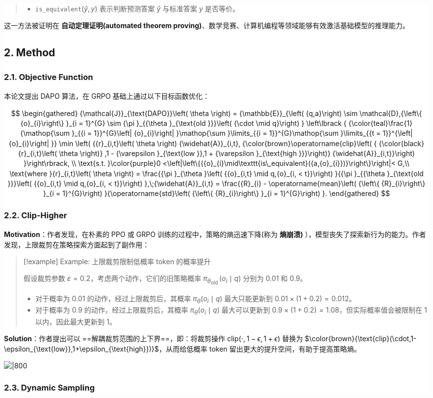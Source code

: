 > -   $\texttt{is\_equivalent}({\widehat{y},y})$ 表示判断预测答案 $\hat{y}$ 与标准答案 $y$ 是否等价。

这一方法被证明在 **自动定理证明(automated theorem proving)**、数学竞赛、计算机编程等领域能够有效激活基础模型的推理能力。

## 2. Method

### 2.1. Objective Function

本论文提出 DAPO 算法，在 GRPO 基础上通过以下目标函数优化：

$$
\begin{gathered}
{\mathcal{J}}_{\text{DAPO}}\left( \theta \right) = {\mathbb{E}}_{\left( {q,a}\right) \sim \mathcal{D},{\left\{ {o}_{i}\right\} }_{i = 1}^{G} \sim {\pi }_{{\theta }_{\text{old }}}\left( {\cdot \mid q}\right) } \left\lbrack {
{\color{teal}\frac{1}{\mathop{\sum }_{{i = 1}}^{G}\left| {o}_{i}\right| }\mathop{\sum }\limits_{{i = 1}}^{G}\mathop{\sum }\limits_{{t = 1}}^{\left| {o}_{i}\right| }}
\min \left( {{r}_{i,t}\left( \theta \right) {\widehat{A}}_{i,t},
{\color{brown}\operatorname{clip}\left( { {\color{black}{r}_{i,t}\left( \theta \right)} ,1 - {\varepsilon }_{\text{low }},1 + {\varepsilon }_{\text{high }}}\right)}
{\widehat{A}}_{i,t}}\right) }\right\rbrack, \\
\text{s.t. }\color{purple}0 <\left|\left\{{{o}_{i}\mid\texttt{is\_equivalent}({a,{o}_{i}})}\right\}\right|< G,\\
\text{where }{r}_{i,t}\left( \theta \right) = \frac{{\pi }_{\theta }\left( {{o}_{i,t} \mid q,{o}_{i, < t}}\right) }{{\pi }_{{\theta }_{\text{old }}}\left( {{o}_{i,t} \mid q,{o}_{i, < t}}\right) },\;{\widehat{A}}_{i,t} = \frac{{R}_{i} - \operatorname{mean}\left( {\left\{ {R}_{i}\right\} }_{i = 1}^{G}\right) }{\operatorname{std}\left( {\left\{ {R}_{i}\right\} }_{i = 1}^{G}\right) }.
\end{gathered}
$$

### 2.2. Clip-Higher

**Motivation**：作者发现，在朴素的 PPO 或 GRPO 训练的过程中，策略的熵迅速下降(称为 **熵崩溃)** ），模型丧失了探索新行为的能力。作者发现，上限裁剪在策略探索方面起到了副作用：

> [!example] Example: 上限裁剪限制低概率 token 的概率提升
>
> 假设裁剪参数 $\varepsilon = 0.2$，考虑两个动作，它们的旧策略概率 ${\pi }_{{\theta }_{\text{old }}}\left( {{o}_{i} \mid q}\right)$ 分别为 0.01 和 0.9。
>
> -   对于概率为 0.01 的动作，经过上限裁剪后，其概率 ${\pi }_{\theta }\left( {{o}_{i} \mid q}\right)$ 最大只能更新到 $0.01 \times (1 + 0.2) = 0.012$。
> -   对于概率为 0.9 的动作，经过上限裁剪后，其概率 ${\pi }_{\theta }\left( {{o}_{i} \mid q}\right)$ 最大可以更新到 $0.9 \times (1 + 0.2) = 1.08$，但实际概率值会被限制在 1 以内，因此最大更新到 1。

**Solution**：作者提出可以 ==解耦裁剪范围的上下界==，即：将裁剪操作 $\text{clip}(\cdot,1-\epsilon,1+\epsilon)$ 替换为 $\color{brown}{\text{clip}(\cdot,1-\epsilon_{\text{low}},1+\epsilon_{\text{high}})}$，从而给低概率 token 留出更大的提升空间，有助于提高策略熵。

![|800](https://img.memset0.cn/2025/03/22/Bv9TmKCa.png)

### 2.3. Dynamic Sampling
